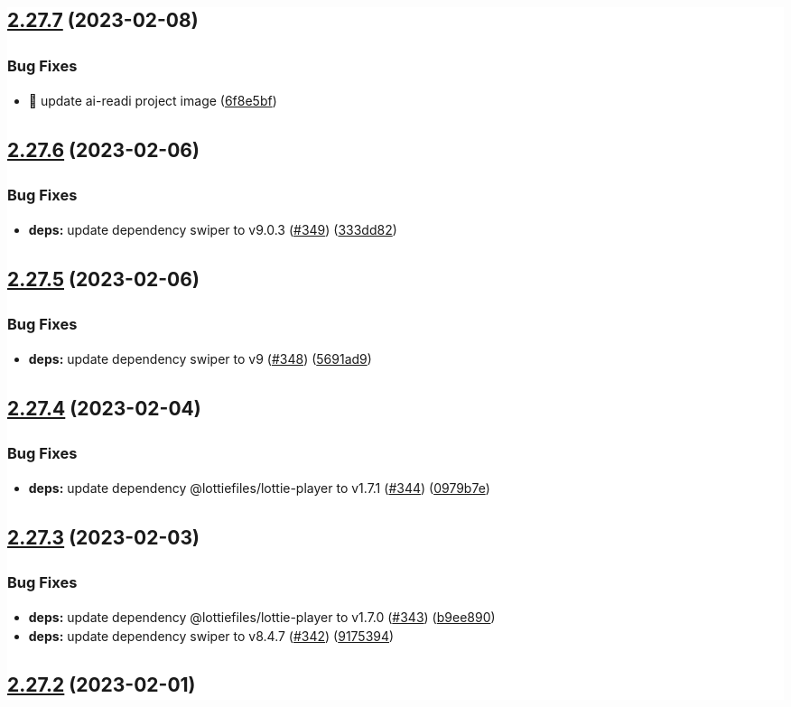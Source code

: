 ## [2.27.7](https://github.com/fairdataihub/fairdataihub.org/compare/v2.27.6...v2.27.7) (2023-02-08)

### Bug Fixes

- 🐛 update ai-readi project image ([6f8e5bf](https://github.com/fairdataihub/fairdataihub.org/commit/6f8e5bf7daf2d7dc4c88dac31c63c72bab809530))

## [2.27.6](https://github.com/fairdataihub/fairdataihub.org/compare/v2.27.5...v2.27.6) (2023-02-06)

### Bug Fixes

- **deps:** update dependency swiper to v9.0.3 ([#349](https://github.com/fairdataihub/fairdataihub.org/issues/349)) ([333dd82](https://github.com/fairdataihub/fairdataihub.org/commit/333dd820bacaf6775e73e265c8398d090ced9323))

## [2.27.5](https://github.com/fairdataihub/fairdataihub.org/compare/v2.27.4...v2.27.5) (2023-02-06)

### Bug Fixes

- **deps:** update dependency swiper to v9 ([#348](https://github.com/fairdataihub/fairdataihub.org/issues/348)) ([5691ad9](https://github.com/fairdataihub/fairdataihub.org/commit/5691ad9ac9d8f71d60db6a4336c9d5d23e07daf3))

## [2.27.4](https://github.com/fairdataihub/fairdataihub.org/compare/v2.27.3...v2.27.4) (2023-02-04)

### Bug Fixes

- **deps:** update dependency @lottiefiles/lottie-player to v1.7.1 ([#344](https://github.com/fairdataihub/fairdataihub.org/issues/344)) ([0979b7e](https://github.com/fairdataihub/fairdataihub.org/commit/0979b7e72f52ac9c989950d1a348caea91fecdb4))

## [2.27.3](https://github.com/fairdataihub/fairdataihub.org/compare/v2.27.2...v2.27.3) (2023-02-03)

### Bug Fixes

- **deps:** update dependency @lottiefiles/lottie-player to v1.7.0 ([#343](https://github.com/fairdataihub/fairdataihub.org/issues/343)) ([b9ee890](https://github.com/fairdataihub/fairdataihub.org/commit/b9ee89055a01fd262664c489429d24f7b2b45a9a))
- **deps:** update dependency swiper to v8.4.7 ([#342](https://github.com/fairdataihub/fairdataihub.org/issues/342)) ([9175394](https://github.com/fairdataihub/fairdataihub.org/commit/9175394db0d3a45702cde475bdce515fd2e3aaaf))

## [2.27.2](https://github.com/fairdataihub/fairdataihub.org/compare/v2.27.1...v2.27.2) (2023-02-01)
